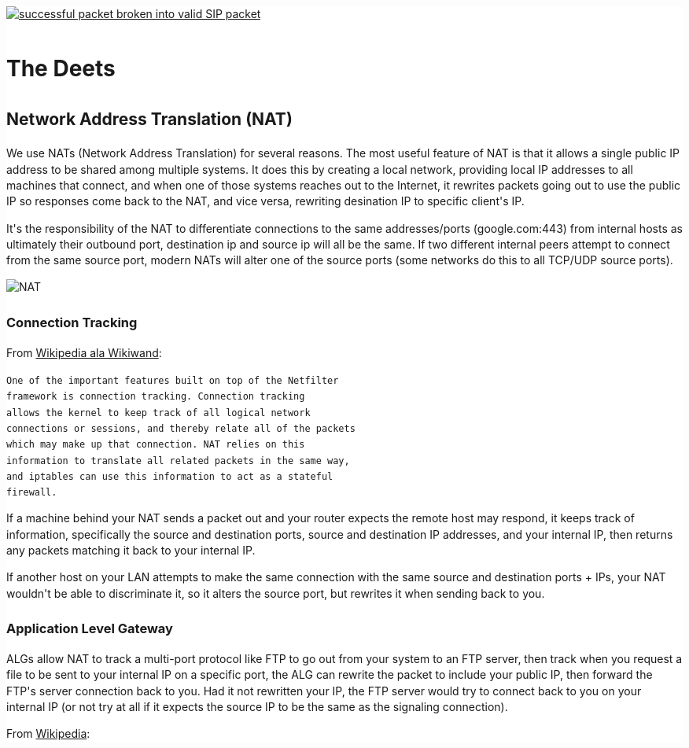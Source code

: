 
[![successful packet broken into valid SIP packet](img/pinpkt2.png)](img/pinpkt2.png)


# The Deets

## Network Address Translation (NAT)

We use NATs (Network Address Translation) for several reasons. The most useful feature of NAT is that it allows a single public IP address to be shared among multiple systems. It does this by creating a local network, providing local IP addresses to all machines that connect, and when one of those systems reaches out to the Internet, it rewrites packets going out to use the public IP so responses come back to the NAT, and vice versa, rewriting desination IP to specific client's IP. 

It's the responsibility of the NAT to differentiate connections to the same addresses/ports (google.com:443) from internal hosts as ultimately their outbound port, destination ip and source ip will all be the same. If two different internal peers attempt to connect from the same source port, modern NATs will alter one of the source ports (some networks do this to all TCP/UDP source ports).

![NAT](img/lan.png)

### Connection Tracking

From [Wikipedia ala Wikiwand](https://www.wikiwand.com/en/Netfilter):

```
One of the important features built on top of the Netfilter 
framework is connection tracking. Connection tracking 
allows the kernel to keep track of all logical network 
connections or sessions, and thereby relate all of the packets
which may make up that connection. NAT relies on this 
information to translate all related packets in the same way, 
and iptables can use this information to act as a stateful 
firewall.
```

If a machine behind your NAT sends a packet out and your router expects the remote host may respond, it keeps track of information, specifically the source and destination ports, source and destination IP addresses, and your internal IP, then returns any packets matching it back to your internal IP.

If another host on your LAN attempts to make the same connection with the same source and destination ports + IPs, your NAT wouldn't be able to discriminate it, so it alters the source port, but rewrites it when sending back to you.

### Application Level Gateway

ALGs allow NAT to track a multi-port protocol like FTP to go out from your system to an FTP server, then track when you request a file to be sent to your internal IP on a specific port, the ALG can rewrite the packet to include your public IP, then forward the FTP's server connection back to you. Had it not rewritten your IP, the FTP server would try to connect back to you on your internal IP (or not try at all if it expects the source IP to be the same as the signaling connection).

From [Wikipedia](https://www.wikiwand.com/en/Application-level_gateway):
